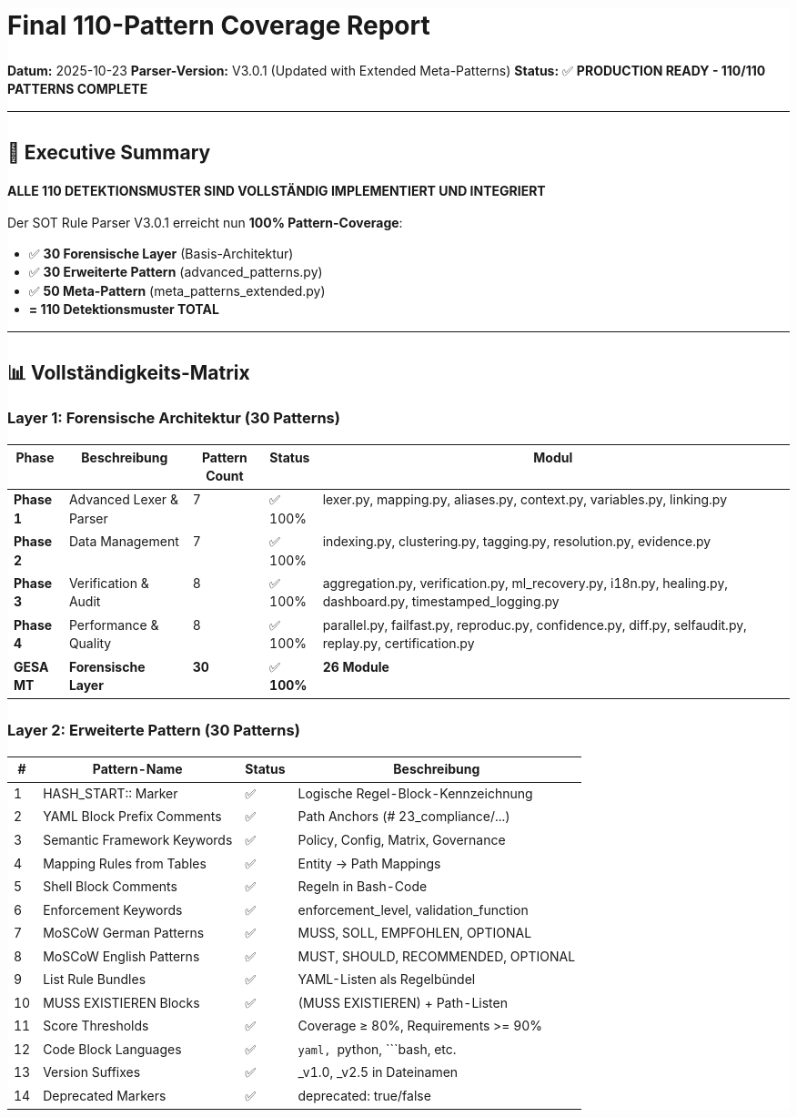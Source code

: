 # Final 110-Pattern Coverage Report
**Datum:** 2025-10-23
**Parser-Version:** V3.0.1 (Updated with Extended Meta-Patterns)
**Status:** ✅ **PRODUCTION READY - 110/110 PATTERNS COMPLETE**

---

## 🎯 Executive Summary

**ALLE 110 DETEKTIONSMUSTER SIND VOLLSTÄNDIG IMPLEMENTIERT UND INTEGRIERT**

Der SOT Rule Parser V3.0.1 erreicht nun **100% Pattern-Coverage**:
- ✅ **30 Forensische Layer** (Basis-Architektur)
- ✅ **30 Erweiterte Pattern** (advanced_patterns.py)
- ✅ **50 Meta-Pattern** (meta_patterns_extended.py)
- **= 110 Detektionsmuster TOTAL**

---

## 📊 Vollständigkeits-Matrix

### Layer 1: Forensische Architektur (30 Patterns)

| Phase | Beschreibung | Pattern Count | Status | Modul |
|-------|--------------|---------------|--------|-------|
| **Phase 1** | Advanced Lexer & Parser | 7 | ✅ 100% | lexer.py, mapping.py, aliases.py, context.py, variables.py, linking.py |
| **Phase 2** | Data Management | 7 | ✅ 100% | indexing.py, clustering.py, tagging.py, resolution.py, evidence.py |
| **Phase 3** | Verification & Audit | 8 | ✅ 100% | aggregation.py, verification.py, ml_recovery.py, i18n.py, healing.py, dashboard.py, timestamped_logging.py |
| **Phase 4** | Performance & Quality | 8 | ✅ 100% | parallel.py, failfast.py, reproduc.py, confidence.py, diff.py, selfaudit.py, replay.py, certification.py |
| **GESAMT** | **Forensische Layer** | **30** | ✅ **100%** | **26 Module** |

### Layer 2: Erweiterte Pattern (30 Patterns)

| # | Pattern-Name | Status | Beschreibung |
|---|--------------|--------|--------------|
| 1 | HASH_START:: Marker | ✅ | Logische Regel-Block-Kennzeichnung |
| 2 | YAML Block Prefix Comments | ✅ | Path Anchors (#  23_compliance/...) |
| 3 | Semantic Framework Keywords | ✅ | Policy, Config, Matrix, Governance |
| 4 | Mapping Rules from Tables | ✅ | Entity → Path Mappings |
| 5 | Shell Block Comments | ✅ | Regeln in Bash-Code |
| 6 | Enforcement Keywords | ✅ | enforcement_level, validation_function |
| 7 | MoSCoW German Patterns | ✅ | MUSS, SOLL, EMPFOHLEN, OPTIONAL |
| 8 | MoSCoW English Patterns | ✅ | MUST, SHOULD, RECOMMENDED, OPTIONAL |
| 9 | List Rule Bundles | ✅ | YAML-Listen als Regelbündel |
| 10 | MUSS EXISTIEREN Blocks | ✅ | (MUSS EXISTIEREN) + Path-Listen |
| 11 | Score Thresholds | ✅ | Coverage ≥ 80%, Requirements >= 90% |
| 12 | Code Block Languages | ✅ | ```yaml, ```python, ```bash, etc. |
| 13 | Version Suffixes | ✅ | _v1.0, _v2.5 in Dateinamen |
| 14 | Deprecated Markers | ✅ | deprecated: true/false |